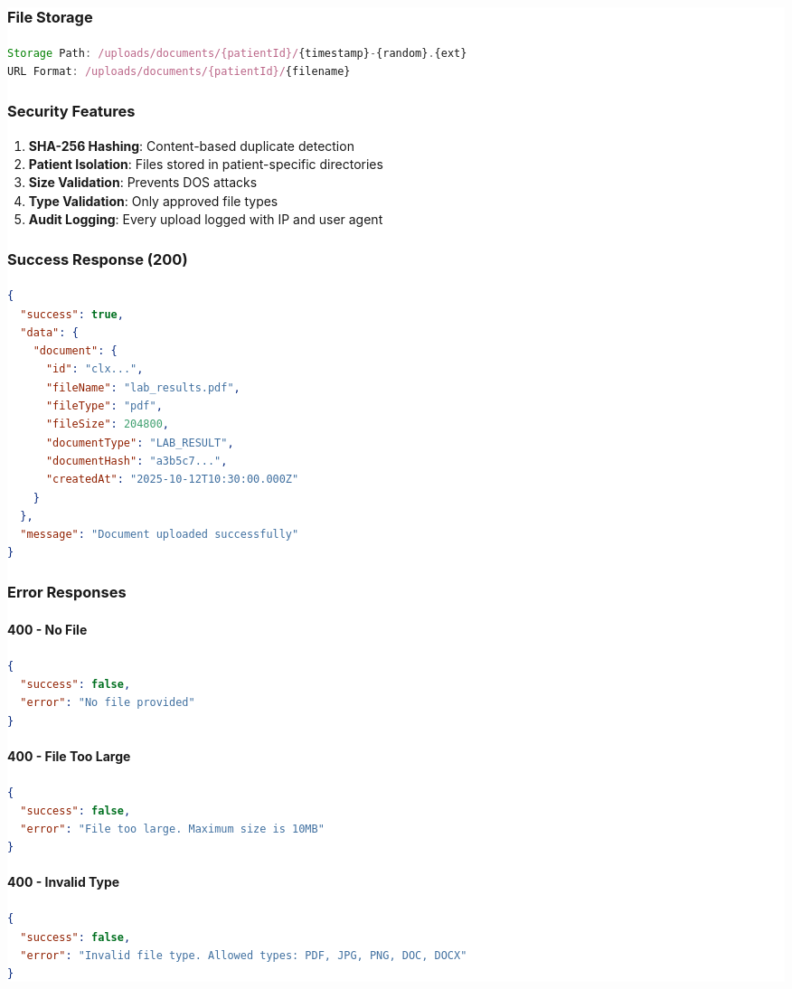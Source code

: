 ### File Storage
```typescript
Storage Path: /uploads/documents/{patientId}/{timestamp}-{random}.{ext}
URL Format: /uploads/documents/{patientId}/{filename}
```

### Security Features
1. **SHA-256 Hashing**: Content-based duplicate detection
2. **Patient Isolation**: Files stored in patient-specific directories
3. **Size Validation**: Prevents DOS attacks
4. **Type Validation**: Only approved file types
5. **Audit Logging**: Every upload logged with IP and user agent

### Success Response (200)
```json
{
  "success": true,
  "data": {
    "document": {
      "id": "clx...",
      "fileName": "lab_results.pdf",
      "fileType": "pdf",
      "fileSize": 204800,
      "documentType": "LAB_RESULT",
      "documentHash": "a3b5c7...",
      "createdAt": "2025-10-12T10:30:00.000Z"
    }
  },
  "message": "Document uploaded successfully"
}
```

### Error Responses

#### 400 - No File
```json
{
  "success": false,
  "error": "No file provided"
}
```

#### 400 - File Too Large
```json
{
  "success": false,
  "error": "File too large. Maximum size is 10MB"
}
```

#### 400 - Invalid Type
```json
{
  "success": false,
  "error": "Invalid file type. Allowed types: PDF, JPG, PNG, DOC, DOCX"
}
```
